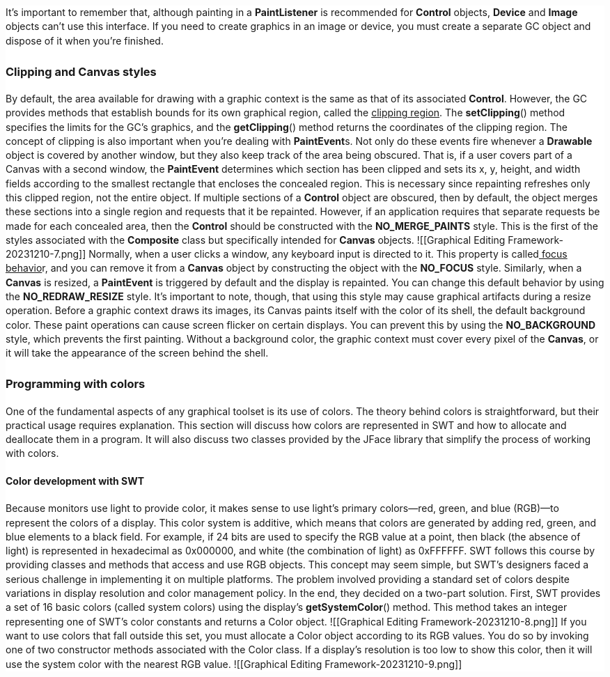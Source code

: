It’s important to remember that, although painting in a **PaintListener** is recommended for **Control** objects, **Device** and **Image** objects can’t use this interface. If you need to create graphics in an image or device, you must create a separate GC object and dispose of it when you’re finished.

### Clipping and Canvas styles
By default, the area available for drawing with a graphic context is the same as that of its associated **Control**. However, the GC provides methods that establish bounds for its own graphical region, called the <u>clipping region</u>. The **setClipping**() method specifies the limits for the GC’s graphics, and the **getClipping**() method returns the coordinates of the clipping region.
The concept of clipping is also important when you’re dealing with **PaintEvent**s. Not only do these events fire whenever a **Drawable** object is covered by another window, but they also keep track of the area being obscured. That is, if a user covers part of a Canvas with a second window, the **PaintEvent** determines which section has been clipped and sets its x, y, height, and width fields according to the smallest rectangle that encloses the concealed region. This is necessary since repainting refreshes only this clipped region, not the entire object.
If multiple sections of a **Control** object are obscured, then by default, the object merges these sections into a single region and requests that it be repainted. However, if an application requires that separate requests be made for each concealed area, then the **Control** should be constructed with the **NO_MERGE_PAINTS** style. This is the first of the styles associated with the **Composite** class but specifically intended for **Canvas** objects. 
![[Graphical Editing Framework-20231210-7.png]]
Normally, when a user clicks a window, any keyboard input is directed to it. This property is called<u> focus behavio</u>r, and you can remove it from a **Canvas** object by constructing the object with the **NO_FOCUS** style. Similarly, when a **Canvas** is resized, a **PaintEvent** is triggered by default and the display is repainted. You can change this default behavior by using the **NO_REDRAW_RESIZE** style. It’s important to note, though, that using this style may cause graphical artifacts during a resize operation.
Before a graphic context draws its images, its Canvas paints itself with the color of its shell, the default background color. These paint operations can cause screen flicker on certain displays. You can prevent this by using the **NO_BACKGROUND** style, which prevents the first painting. Without a background color, the graphic context must cover every pixel of the **Canvas**, or it will take the appearance of the screen behind the shell.

### Programming with colors
One of the fundamental aspects of any graphical toolset is its use of colors. The theory behind colors is straightforward, but their practical usage requires explanation. This section will discuss how colors are represented in SWT and how to allocate and deallocate them in a program. It will also discuss two classes provided by the JFace library that simplify the process of working with colors.

#### Color development with SWT
Because monitors use light to provide color, it makes sense to use light’s primary colors—red, green, and blue (RGB)—to represent the colors of a display. This color system is additive, which means that colors are generated by adding red, green, and blue elements to a black field. For example, if 24 bits are used to specify the RGB value at a point, then black (the absence of light) is represented in hexadecimal as 0x000000, and white (the combination of light) as 0xFFFFFF. SWT follows this course by providing classes and methods that access and use RGB objects.
This concept may seem simple, but SWT’s designers faced a serious challenge in implementing it on multiple platforms. The problem involved providing a standard set of colors despite variations in display resolution and color management policy. In the end, they decided on a two-part solution. 
First, SWT provides a set of 16 basic colors (called system colors) using the display’s **getSystemColor**() method. This method takes an integer representing one of SWT’s color constants and returns a Color object. 
![[Graphical Editing Framework-20231210-8.png]]
If you want to use colors that fall outside this set, you must allocate a Color object according to its RGB values. You do so by invoking one of two constructor methods associated with the Color class. If a display’s resolution is too low to show this color, then it will use the system color with the nearest RGB value.
![[Graphical Editing Framework-20231210-9.png]]